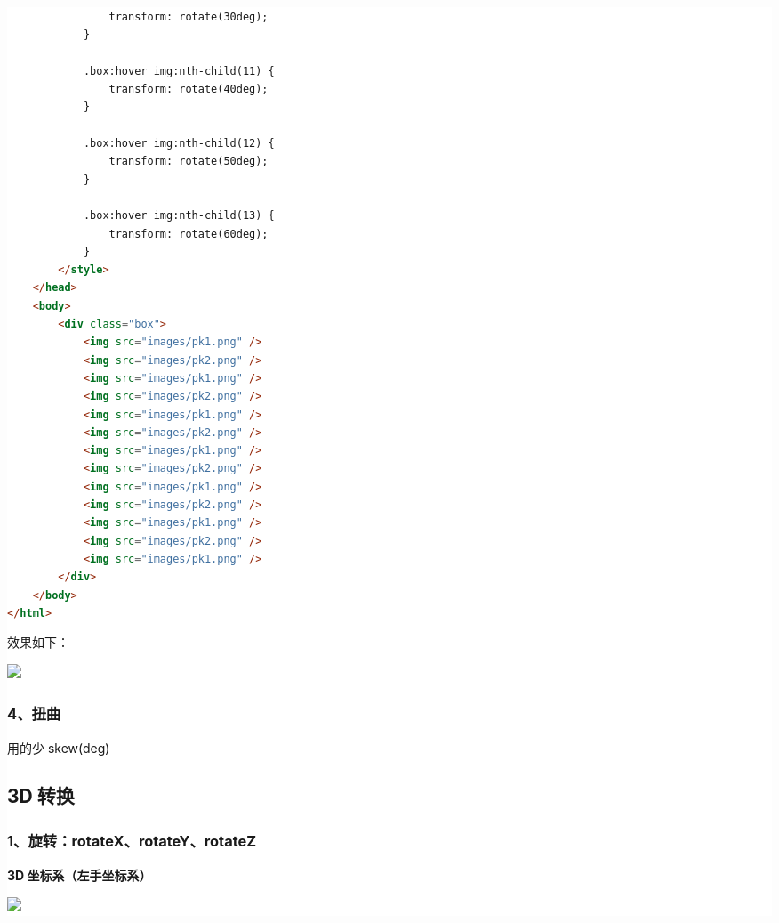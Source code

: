 ```html
				transform: rotate(30deg);
			}

			.box:hover img:nth-child(11) {
				transform: rotate(40deg);
			}

			.box:hover img:nth-child(12) {
				transform: rotate(50deg);
			}

			.box:hover img:nth-child(13) {
				transform: rotate(60deg);
			}
		</style>
	</head>
	<body>
		<div class="box">
			<img src="images/pk1.png" />
			<img src="images/pk2.png" />
			<img src="images/pk1.png" />
			<img src="images/pk2.png" />
			<img src="images/pk1.png" />
			<img src="images/pk2.png" />
			<img src="images/pk1.png" />
			<img src="images/pk2.png" />
			<img src="images/pk1.png" />
			<img src="images/pk2.png" />
			<img src="images/pk1.png" />
			<img src="images/pk2.png" />
			<img src="images/pk1.png" />
		</div>
	</body>
</html>
```

效果如下：

![](https://img.smyhvae.com/20180208_1650.gif)

### 4、扭曲

用的少 skew(deg)

## 3D 转换

### 1、旋转：rotateX、rotateY、rotateZ

**3D 坐标系（左手坐标系）**

![](http://img.smyhvae.com/20180208_2010.png)
